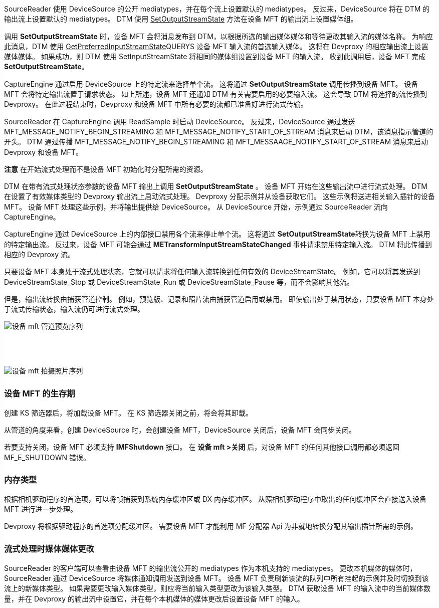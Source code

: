 SourceReader 使用 DeviceSource 的公开 mediatypes，并在每个流上设置默认的 mediatypes。 反过来，DeviceSource 将在 DTM 的输出流上设置默认的 mediatypes。 DTM 使用 [SetOutputStreamState](https://docs.microsoft.com/windows/win32/api/mftransform/nf-mftransform-imfdevicetransform-setoutputstreamstate) 方法在设备 MFT 的输出流上设置媒体组。

调用 **SetOutputStreamState** 时，设备 MFT 会将消息发布到 DTM，以根据所选的输出媒体媒体和等待更改其输入流的媒体名称。 为响应此消息，DTM 使用 [GetPreferredInputStreamState](https://docs.microsoft.com/windows/win32/api/mftransform/nf-mftransform-imfdevicetransform-getinputstreampreferredstate)QUERYS 设备 MFT 输入流的首选输入媒体。 这将在 Devproxy 的相应输出流上设置媒体媒体。 如果成功，则 DTM 使用 SetInputStreamState 将相同的媒体组设置到设备 MFT 的输入流。 收到此调用后，设备 MFT 完成 **SetOutputStreamState**。

CaptureEngine 通过启用 DeviceSource 上的特定流来选择单个流。 这将通过 **SetOutputStreamState** 调用传播到设备 MFT。 设备 MFT 会将特定输出流置于请求状态。 如上所述，设备 MFT 还通知 DTM 有关需要启用的必要输入流。 这会导致 DTM 将选择的流传播到 Devproxy。 在此过程结束时，Devproxy 和设备 MFT 中所有必要的流都已准备好进行流式传输。

SourceReader 在 CaptureEngine 调用 ReadSample 时启动 DeviceSource。 反过来，DeviceSource 通过发送 MFT_MESSAGE_NOTIFY_BEGIN_STREAMING 和 MFT_MESSAGE_NOTIFY_START_OF_STREAM 消息来启动 DTM，该消息指示管道的开头。 DTM 通过传播 MFT_MESSAGE_NOTIFY_BEGIN_STREAMING 和 MFT_MESSAAGE_NOTIFY_START_OF_STREAM 消息来启动 Devproxy 和设备 MFT。 

**注意** 在开始流式处理而不是设备 MFT 初始化时分配所需的资源。

DTM 在带有流式处理状态参数的设备 MFT 输出上调用 **SetOutputStreamState** 。 设备 MFT 开始在这些输出流中进行流式处理。 DTM 在设置了有效媒体类型的 Devproxy 输出流上启动流式处理。 Devproxy 分配示例并从设备获取它们。 这些示例将送进相关输入插针的设备 MFT。 设备 MFT 处理这些示例，并将输出提供给 DeviceSource。 从 DeviceSource 开始，示例通过 SourceReader 流向 CaptureEngine。

CaptureEngine 通过 DeviceSource 上的内部接口禁用各个流来停止单个流。 这将通过 **SetOutputStreamState**转换为设备 MFT 上禁用的特定输出流。 反过来，设备 MFT 可能会通过 **METransformInputStreamStateChanged** 事件请求禁用特定输入流。 DTM 将此传播到相应的 Devproxy 流。

只要设备 MFT 本身处于流式处理状态，它就可以请求将任何输入流转换到任何有效的 DeviceStreamState。 例如，它可以将其发送到 DeviceStreamState_Stop 或 DeviceStreamState_Run 或 DeviceStreamState_Pause 等，而不会影响其他流。

但是，输出流转换由捕获管道控制。 例如，预览版、记录和照片流由捕获管道启用或禁用。 即使输出处于禁用状态，只要设备 MFT 本身处于流式传输状态，输入流仍可进行流式处理。

![设备 mft 管道预览序列](images/device-mft-pipeline-preview-sequence.png)

<br>
<br>

![设备 mft 拍摄照片序列](images/device-mft-take-photo-sequence.png)


### <a name="lifetime-of-device-mft"></a>设备 MFT 的生存期

创建 KS 筛选器后，将加载设备 MFT。 在 KS 筛选器关闭之前，将会将其卸载。

从管道的角度来看，创建 DeviceSource 时，会创建设备 MFT，DeviceSource 关闭后，设备 MFT 会同步关闭。

若要支持关闭，设备 MFT 必须支持 **IMFShutdown** 接口。 在 **设备 mft >关闭** 后，对设备 MFT 的任何其他接口调用都必须返回 MF_E_SHUTDOWN 错误。

### <a name="memory-type"></a>内存类型

根据相机驱动程序的首选项，可以将帧捕获到系统内存缓冲区或 DX 内存缓冲区。 从照相机驱动程序中取出的任何缓冲区会直接送入设备 MFT 进行进一步处理。

Devproxy 将根据驱动程序的首选项分配缓冲区。 需要设备 MFT 才能利用 MF 分配器 Api 为非就地转换分配其输出插针所需的示例。

### <a name="mediatype-change-while-streaming"></a>流式处理时媒体媒体更改

SourceReader 的客户端可以查看由设备 MFT 的输出流公开的 mediatypes 作为本机支持的 mediatypes。 更改本机媒体的媒体时，SourceReader 通过 DeviceSource 将媒体通知调用发送到设备 MFT。 设备 MFT 负责刷新该流的队列中所有挂起的示例并及时切换到该流上的新媒体类型。 如果需要更改输入媒体类型，则应将当前输入类型更改为该输入类型。 DTM 获取设备 MFT 的输入流中的当前媒体数量，并在 Devproxy 的输出流中设置它，并在每个本机媒体的媒体更改后设置设备 MFT 的输入。
